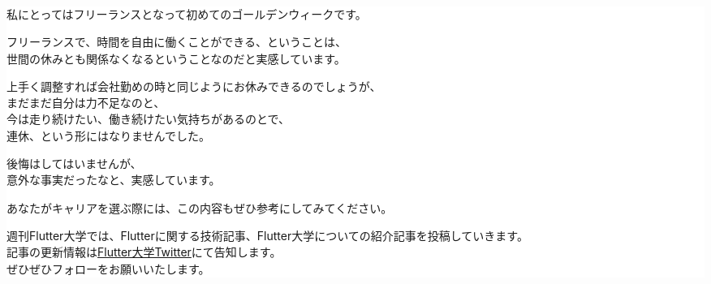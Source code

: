 私にとってはフリーランスとなって初めてのゴールデンウィークです。

フリーランスで、時間を自由に働くことができる、ということは、  
世間の休みとも関係なくなるということなのだと実感しています。

上手く調整すれば会社勤めの時と同じようにお休みできるのでしょうが、  
まだまだ自分は力不足なのと、  
今は走り続けたい、働き続けたい気持ちがあるのとで、  
連休、という形にはなりませんでした。

後悔はしてはいませんが、  
意外な事実だったなと、実感しています。

あなたがキャリアを選ぶ際には、この内容もぜひ参考にしてみてください。

週刊Flutter大学では、Flutterに関する技術記事、Flutter大学についての紹介記事を投稿していきます。  
記事の更新情報は[Flutter大学Twitter](https://twitter.com/FlutterUniv)にて告知します。  
ぜひぜひフォローをお願いいたします。